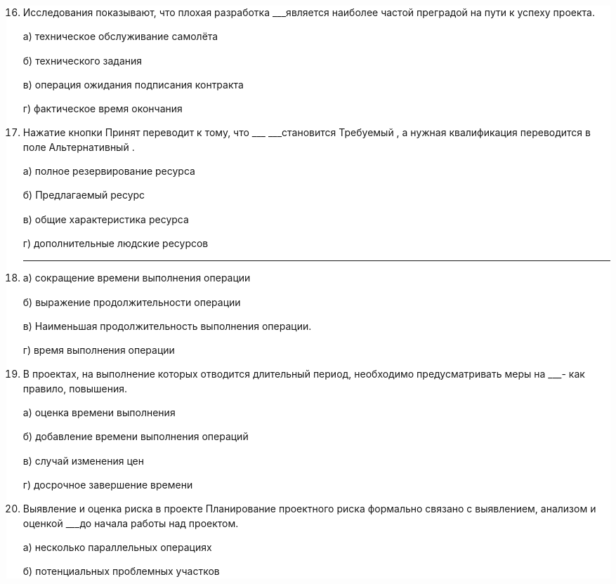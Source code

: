 16. Исследования показывают, что плохая разработка ___является наиболее частой преградой на пути к успеху проекта. 


	а) техническое обслуживание самолёта 


	б) технического задания 


	в) операция ожидания подписания контракта 


	г) фактическое время окончания 


17. Нажатие кнопки  Принят  переводит к тому, что  ___ ___становится  Требуемый  , а нужная квалификация переводится в поле  Альтернативный  . 


	а) полное резервирование ресурса 


	б) Предлагаемый ресурс 


	в) общие характеристика ресурса 


	г) дополнительные людские ресурсов 


18. ____ 


	а) сокращение времени выполнения операции 


	б) выражение продолжительности операции 


	в) Наименьшая продолжительность выполнения операции. 


	г) время выполнения операции 


19. В проектах, на выполнение которых отводится длительный период, необходимо предусматривать меры на ___- как правило, повышения. 


	а) оценка времени выполнения 


	б) добавление времени выполнения операций 


	в) случай изменения цен 


	г) досрочное завершение времени 


20. Выявление и оценка риска в проекте  Планирование проектного риска формально связано с выявлением, анализом и оценкой ___до начала работы над проектом. 


	а) несколько параллельных операциях 


	б) потенциальных проблемных участков 
